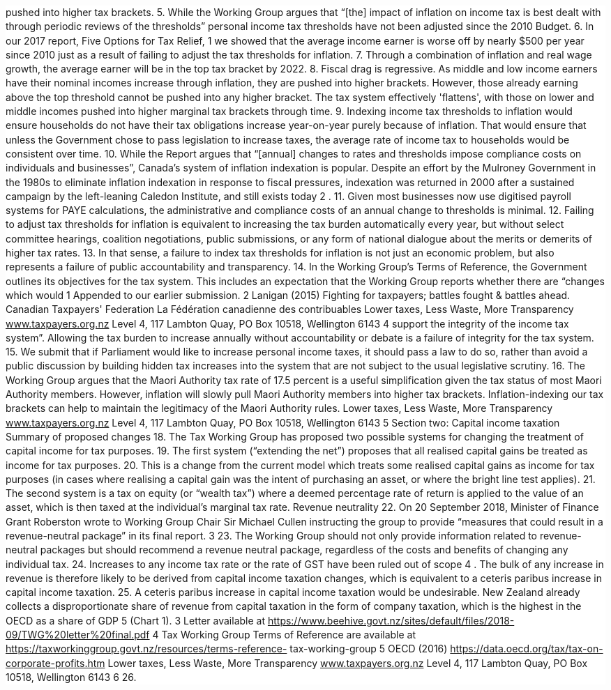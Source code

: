 pushed into higher tax brackets. 5. While the Working Group argues that “\[the\] impact of inflation on income tax is best dealt with through periodic reviews of the thresholds” personal income tax thresholds have not been adjusted since the 2010 Budget. 6. In our 2017 report, Five Options for Tax Relief, 1 we showed that the average income earner is worse off by nearly $500 per year since 2010 just as a result of failing to adjust the tax thresholds for inflation. 7. Through a combination of inflation and real wage growth, the average earner will be in the top tax bracket by 2022. 8. Fiscal drag is regressive. As middle and low income earners have their nominal incomes increase through inflation, they are pushed into higher brackets. However, those already earning above the top threshold cannot be pushed into any higher bracket. The tax system effectively 'flattens', with those on lower and middle incomes pushed into higher marginal tax brackets through time. 9. Indexing income tax thresholds to inflation would ensure households do not have their tax obligations increase year-on-year purely because of inflation. That would ensure that unless the Government chose to pass legislation to increase taxes, the average rate of income tax to households would be consistent over time. 10. While the Report argues that “\[annual\] changes to rates and thresholds impose compliance costs on individuals and businesses”, Canada’s system of inflation indexation is popular. Despite an effort by the Mulroney Government in the 1980s to eliminate inflation indexation in response to fiscal pressures, indexation was returned in 2000 after a sustained campaign by the left-leaning Caledon Institute, and still exists today 2 . 11. Given most businesses now use digitised payroll systems for PAYE calculations, the administrative and compliance costs of an annual change to thresholds is minimal. 12. Failing to adjust tax thresholds for inflation is equivalent to increasing the tax burden automatically every year, but without select committee hearings, coalition negotiations, public submissions, or any form of national dialogue about the merits or demerits of higher tax rates. 13. In that sense, a failure to index tax thresholds for inflation is not just an economic problem, but also represents a failure of public accountability and transparency. 14. In the Working Group’s Terms of Reference, the Government outlines its objectives for the tax system. This includes an expectation that the Working Group reports whether there are “changes which would 1 Appended to our earlier submission. 2 Lanigan (2015) Fighting for taxpayers; battles fought & battles ahead. Canadian Taxpayers' Federation La Fédération canadienne des contribuables Lower taxes, Less Waste, More Transparency www.taxpayers.org.nz Level 4, 117 Lambton Quay, PO Box 10518, Wellington 6143 4 support the integrity of the income tax system”. Allowing the tax burden to increase annually without accountability or debate is a failure of integrity for the tax system. 15. We submit that if Parliament would like to increase personal income taxes, it should pass a law to do so, rather than avoid a public discussion by building hidden tax increases into the system that are not subject to the usual legislative scrutiny. 16. The Working Group argues that the Maori Authority tax rate of 17.5 percent is a useful simplification given the tax status of most Maori Authority members. However, inflation will slowly pull Maori Authority members into higher tax brackets. Inflation-indexing our tax brackets can help to maintain the legitimacy of the Maori Authority rules. Lower taxes, Less Waste, More Transparency www.taxpayers.org.nz Level 4, 117 Lambton Quay, PO Box 10518, Wellington 6143 5 Section two: Capital income taxation Summary of proposed changes 18. The Tax Working Group has proposed two possible systems for changing the treatment of capital income for tax purposes. 19. The first system (“extending the net”) proposes that all realised capital gains be treated as income for tax purposes. 20. This is a change from the current model which treats some realised capital gains as income for tax purposes (in cases where realising a capital gain was the intent of purchasing an asset, or where the bright line test applies). 21. The second system is a tax on equity (or “wealth tax”) where a deemed percentage rate of return is applied to the value of an asset, which is then taxed at the individual’s marginal tax rate. Revenue neutrality 22. On 20 September 2018, Minister of Finance Grant Roberston wrote to Working Group Chair Sir Michael Cullen instructing the group to provide “measures that could result in a revenue-neutral package” in its final report. 3 23. The Working Group should not only provide information related to revenue-neutral packages but should recommend a revenue neutral package, regardless of the costs and benefits of changing any individual tax. 24. Increases to any income tax rate or the rate of GST have been ruled out of scope 4 . The bulk of any increase in revenue is therefore likely to be derived from capital income taxation changes, which is equivalent to a ceteris paribus increase in capital income taxation. 25. A ceteris paribus increase in capital income taxation would be undesirable. New Zealand already collects a disproportionate share of revenue from capital taxation in the form of company taxation, which is the highest in the OECD as a share of GDP 5 (Chart 1). 3 Letter available at https://www.beehive.govt.nz/sites/default/files/2018-09/TWG%20letter%20final.pdf 4 Tax Working Group Terms of Reference are available at https://taxworkinggroup.govt.nz/resources/terms-reference- tax-working-group 5 OECD (2016) https://data.oecd.org/tax/tax-on-corporate-profits.htm Lower taxes, Less Waste, More Transparency www.taxpayers.org.nz Level 4, 117 Lambton Quay, PO Box 10518, Wellington 6143 6 26.